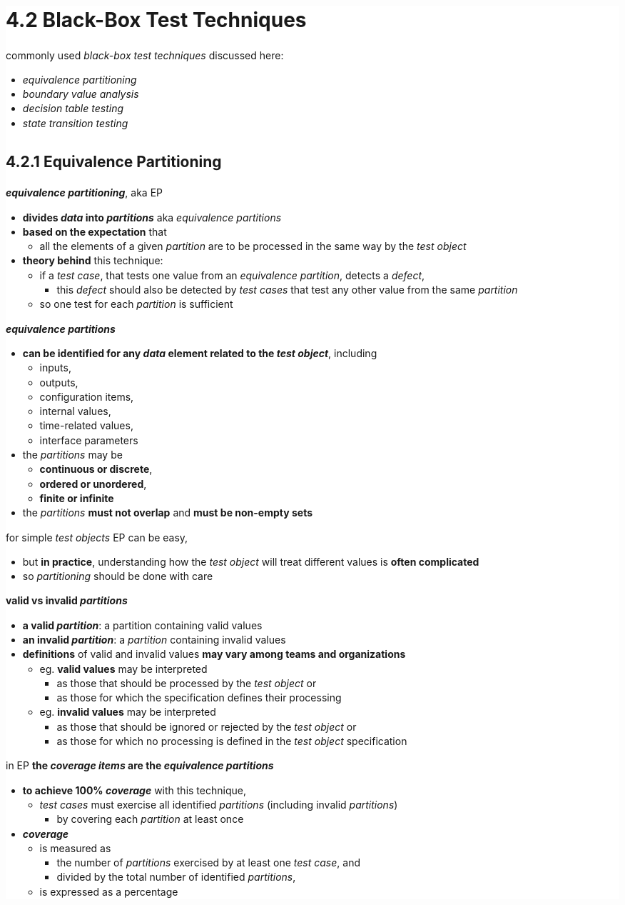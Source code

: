 # 4.2 Black-Box Test Techniques

commonly used *black-box test techniques* discussed here:
* *equivalence partitioning*
* *boundary value analysis*
* *decision table testing*
* *state transition testing*

## 4.2.1 Equivalence Partitioning

***equivalence partitioning***, aka EP
* **divides *data* into *partitions*** aka *equivalence partitions*
* **based on the expectation** that
  + all the elements of a given *partition* are to be processed in the same way by the *test object*
* **theory behind** this technique:
  + if a *test case*, that tests one value from an *equivalence partition*, detects a *defect*,
    - this *defect* should also be detected by *test cases* that test any other value from the same *partition*
  + so one test for each *partition* is sufficient

***equivalence partitions***
* **can be identified for any *data* element related to the *test object***, including
  + inputs,
  + outputs,
  + configuration items,
  + internal values,
  + time-related values,
  + interface parameters
* the *partitions* may be
  + **continuous or discrete**,
  + **ordered or unordered**,
  + **finite or infinite**
* the *partitions* **must not overlap** and **must be non-empty sets**

for simple *test objects* EP can be easy,
* but **in practice**, understanding how the *test object* will treat different values is **often complicated**
* so *partitioning* should be done with care

**valid vs invalid *partitions***
* **a valid *partition***: a partition containing valid values
* **an invalid *partition***: a *partition* containing invalid values
* **definitions** of valid and invalid values **may vary among teams and organizations**
  + eg. **valid values** may be interpreted
    - as those that should be processed by the *test object* or
    - as those for which the specification defines their processing
  + eg. **invalid values** may be interpreted
    - as those that should be ignored or rejected by the *test object* or
    - as those for which no processing is defined in the *test object* specification

in EP **the *coverage items* are the *equivalence partitions***
* **to achieve 100% *coverage*** with this technique,
  + *test cases* must exercise all identified *partitions* (including invalid *partitions*)
    - by covering each *partition* at least once
* ***coverage***
  + is measured as
    - the number of *partitions* exercised by at least one *test case*, and
    - divided by the total number of identified *partitions*,
  + is expressed as a percentage
